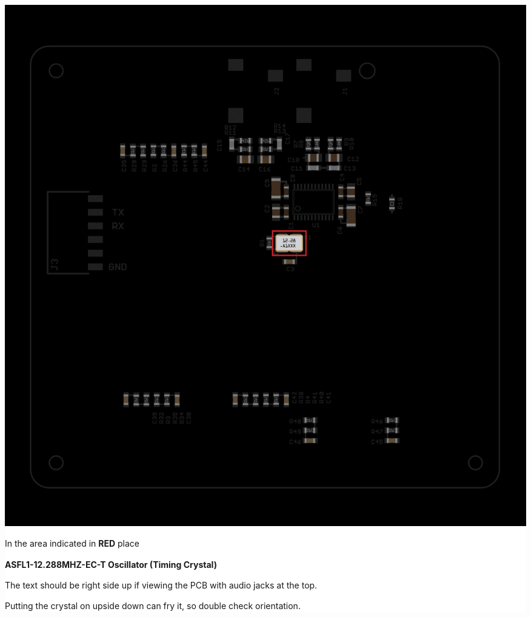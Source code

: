 ![](Images/Shieldbot_12_600.jpg)

In the area indicated in **RED** place

**ASFL1-12.288MHZ-EC-T Oscillator (Timing Crystal)**

The text should be right side up if viewing the PCB with audio jacks at the top.

Putting the crystal on upside down can fry it, so double check orientation.
